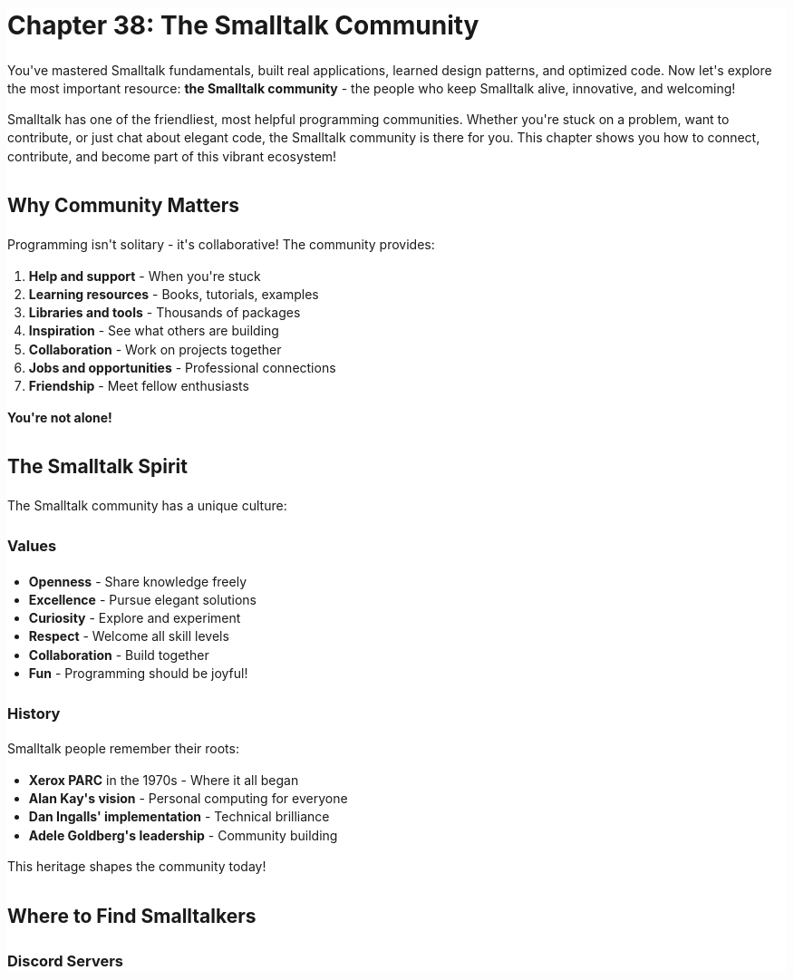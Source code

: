 # Chapter 38: The Smalltalk Community

You've mastered Smalltalk fundamentals, built real applications, learned design patterns, and optimized code. Now let's explore the most important resource: **the Smalltalk community** - the people who keep Smalltalk alive, innovative, and welcoming!

Smalltalk has one of the friendliest, most helpful programming communities. Whether you're stuck on a problem, want to contribute, or just chat about elegant code, the Smalltalk community is there for you. This chapter shows you how to connect, contribute, and become part of this vibrant ecosystem!

## Why Community Matters

Programming isn't solitary - it's collaborative! The community provides:

1. **Help and support** - When you're stuck
2. **Learning resources** - Books, tutorials, examples
3. **Libraries and tools** - Thousands of packages
4. **Inspiration** - See what others are building
5. **Collaboration** - Work on projects together
6. **Jobs and opportunities** - Professional connections
7. **Friendship** - Meet fellow enthusiasts

**You're not alone!**

## The Smalltalk Spirit

The Smalltalk community has a unique culture:

### Values

- **Openness** - Share knowledge freely
- **Excellence** - Pursue elegant solutions
- **Curiosity** - Explore and experiment
- **Respect** - Welcome all skill levels
- **Collaboration** - Build together
- **Fun** - Programming should be joyful!

### History

Smalltalk people remember their roots:
- **Xerox PARC** in the 1970s - Where it all began
- **Alan Kay's vision** - Personal computing for everyone
- **Dan Ingalls' implementation** - Technical brilliance
- **Adele Goldberg's leadership** - Community building

This heritage shapes the community today!

## Where to Find Smalltalkers

### Discord Servers
